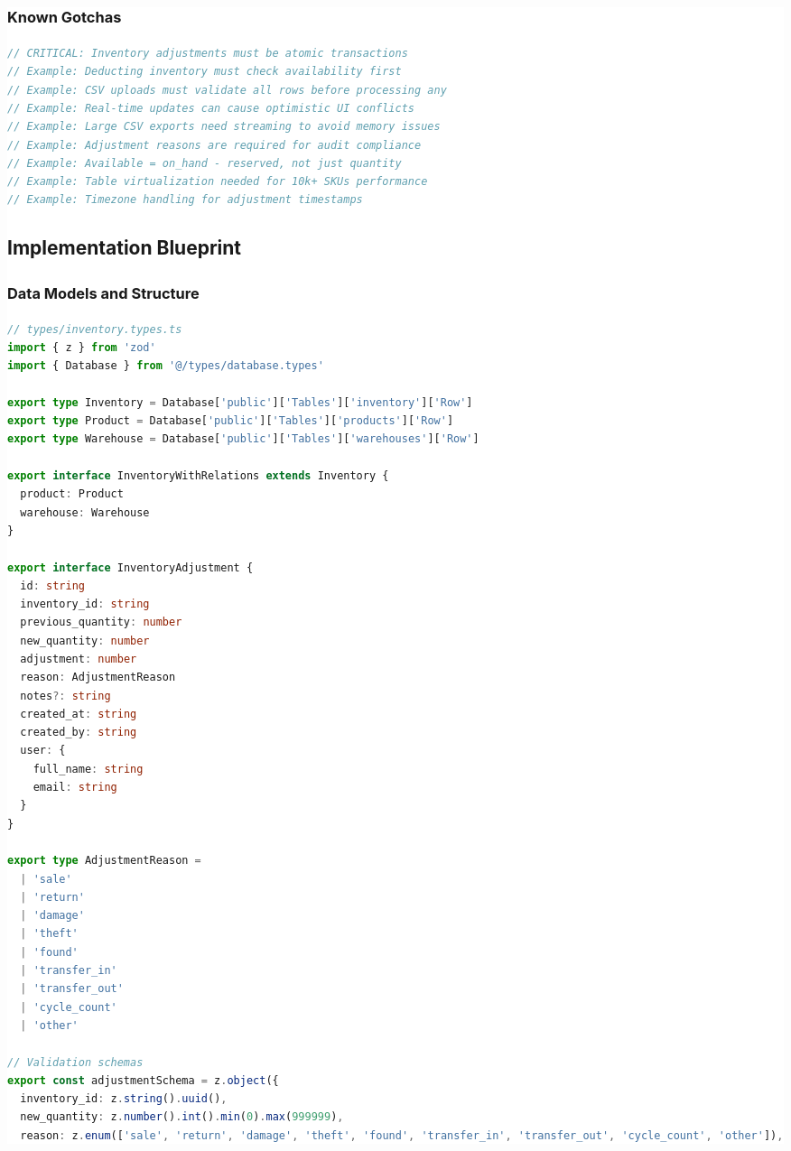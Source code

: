 ### Known Gotchas
```typescript
// CRITICAL: Inventory adjustments must be atomic transactions
// Example: Deducting inventory must check availability first
// Example: CSV uploads must validate all rows before processing any
// Example: Real-time updates can cause optimistic UI conflicts
// Example: Large CSV exports need streaming to avoid memory issues
// Example: Adjustment reasons are required for audit compliance
// Example: Available = on_hand - reserved, not just quantity
// Example: Table virtualization needed for 10k+ SKUs performance
// Example: Timezone handling for adjustment timestamps
```

## Implementation Blueprint

### Data Models and Structure
```typescript
// types/inventory.types.ts
import { z } from 'zod'
import { Database } from '@/types/database.types'

export type Inventory = Database['public']['Tables']['inventory']['Row']
export type Product = Database['public']['Tables']['products']['Row']
export type Warehouse = Database['public']['Tables']['warehouses']['Row']

export interface InventoryWithRelations extends Inventory {
  product: Product
  warehouse: Warehouse
}

export interface InventoryAdjustment {
  id: string
  inventory_id: string
  previous_quantity: number
  new_quantity: number
  adjustment: number
  reason: AdjustmentReason
  notes?: string
  created_at: string
  created_by: string
  user: {
    full_name: string
    email: string
  }
}

export type AdjustmentReason = 
  | 'sale'
  | 'return' 
  | 'damage'
  | 'theft'
  | 'found'
  | 'transfer_in'
  | 'transfer_out'
  | 'cycle_count'
  | 'other'

// Validation schemas
export const adjustmentSchema = z.object({
  inventory_id: z.string().uuid(),
  new_quantity: z.number().int().min(0).max(999999),
  reason: z.enum(['sale', 'return', 'damage', 'theft', 'found', 'transfer_in', 'transfer_out', 'cycle_count', 'other']),
```